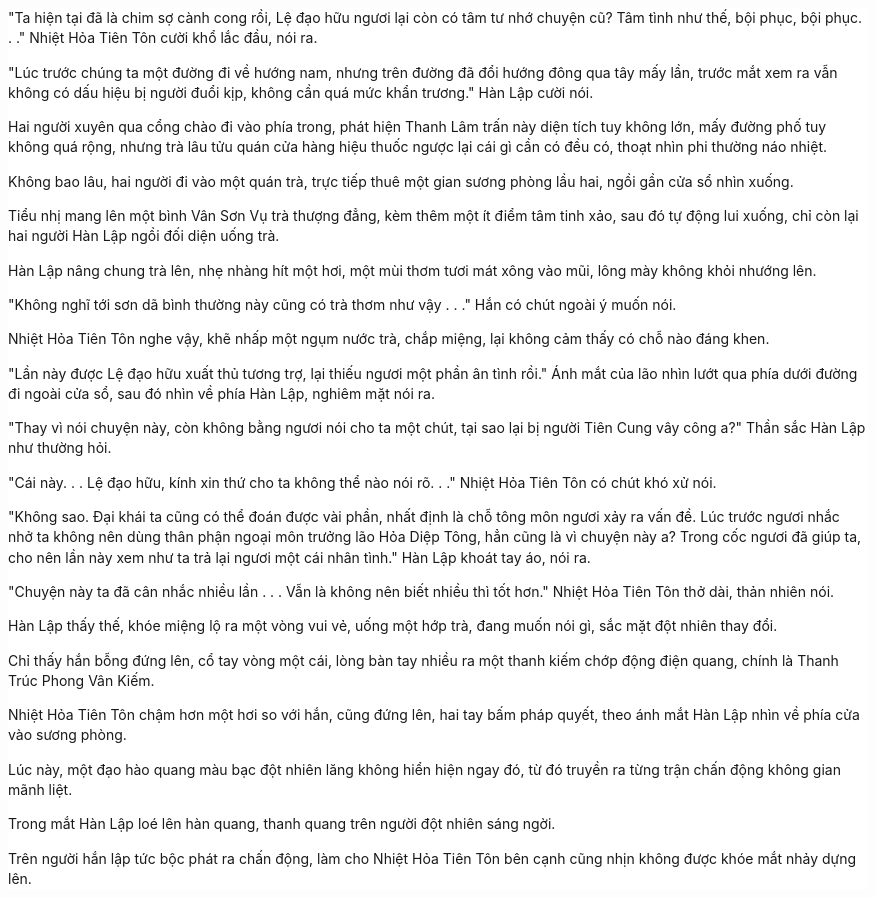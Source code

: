 "Ta hiện tại đã là chim sợ cành cong rồi, Lệ đạo hữu ngươi lại còn có tâm tư nhớ chuyện cũ? Tâm tình như thế, bội phục, bội phục. . ." Nhiệt Hỏa Tiên Tôn cười khổ lắc đầu, nói ra.

"Lúc trước chúng ta một đường đi về hướng nam, nhưng trên đường đã đổi hướng đông qua tây mấy lần, trước mắt xem ra vẫn không có dấu hiệu bị người đuổi kịp, không cần quá mức khẩn trương." Hàn Lập cười nói.

Hai người xuyên qua cổng chào đi vào phía trong, phát hiện Thanh Lâm trấn này diện tích tuy không lớn, mấy đường phố tuy không quá rộng, nhưng trà lâu tửu quán cửa hàng hiệu thuốc ngược lại cái gì cần có đều có, thoạt nhìn phi thường náo nhiệt.

Không bao lâu, hai người đi vào một quán trà, trực tiếp thuê một gian sương phòng lầu hai, ngồi gần cửa sổ nhìn xuống.

Tiểu nhị mang lên một bình Vân Sơn Vụ trà thượng đẳng, kèm thêm một ít điểm tâm tinh xảo, sau đó tự động lui xuống, chỉ còn lại hai người Hàn Lập ngồi đối diện uống trà.

Hàn Lập nâng chung trà lên, nhẹ nhàng hít một hơi, một mùi thơm tươi mát xông vào mũi, lông mày không khỏi nhướng lên.

"Không nghĩ tới sơn dã bình thường này cũng có trà thơm như vậy . . ." Hắn có chút ngoài ý muốn nói.

Nhiệt Hỏa Tiên Tôn nghe vậy, khẽ nhấp một ngụm nước trà, chắp miệng, lại không cảm thấy có chỗ nào đáng khen.

"Lần này được Lệ đạo hữu xuất thủ tương trợ, lại thiếu ngươi một phần ân tình rồi." Ánh mắt của lão nhìn lướt qua phía dưới đường đi ngoài cửa sổ, sau đó nhìn về phía Hàn Lập, nghiêm mặt nói ra.

"Thay vì nói chuyện này, còn không bằng ngươi nói cho ta một chút, tại sao lại bị người Tiên Cung vây công a?" Thần sắc Hàn Lập như thường hỏi.

"Cái này. . . Lệ đạo hữu, kính xin thứ cho ta không thể nào nói rõ. . ." Nhiệt Hỏa Tiên Tôn có chút khó xử nói.

"Không sao. Đại khái ta cũng có thể đoán được vài phần, nhất định là chỗ tông môn ngươi xảy ra vấn đề. Lúc trước ngươi nhắc nhở ta không nên dùng thân phận ngoại môn trưởng lão Hỏa Diệp Tông, hẳn cũng là vì chuyện này a? Trong cốc ngươi đã giúp ta, cho nên lần này xem như ta trả lại ngươi một cái nhân tình." Hàn Lập khoát tay áo, nói ra.

"Chuyện này ta đã cân nhắc nhiều lần . . . Vẫn là không nên biết nhiều thì tốt hơn." Nhiệt Hỏa Tiên Tôn thở dài, thản nhiên nói.

Hàn Lập thấy thế, khóe miệng lộ ra một vòng vui vẻ, uống một hớp trà, đang muốn nói gì, sắc mặt đột nhiên thay đổi.

Chỉ thấy hắn bỗng đứng lên, cổ tay vòng một cái, lòng bàn tay nhiều ra một thanh kiếm chớp động điện quang, chính là Thanh Trúc Phong Vân Kiếm.

Nhiệt Hỏa Tiên Tôn chậm hơn một hơi so với hắn, cũng đứng lên, hai tay bấm pháp quyết, theo ánh mắt Hàn Lập nhìn về phía cửa vào sương phòng.

Lúc này, một đạo hào quang màu bạc đột nhiên lăng không hiển hiện ngay đó, từ đó truyền ra từng trận chấn động không gian mãnh liệt.

Trong mắt Hàn Lập loé lên hàn quang, thanh quang trên người đột nhiên sáng ngời.

Trên người hắn lập tức bộc phát ra chấn động, làm cho Nhiệt Hỏa Tiên Tôn bên cạnh cũng nhịn không được khóe mắt nhảy dựng lên.

